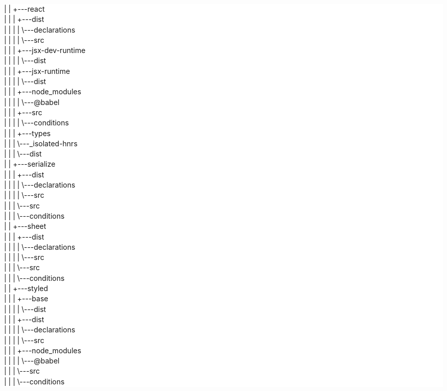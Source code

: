 |   |   \+---react  
|   |   |   \+---dist  
|   |   |   |   \\---declarations  
|   |   |   |       \\---src  
|   |   |   \+---jsx-dev-runtime  
|   |   |   |   \\---dist  
|   |   |   \+---jsx-runtime  
|   |   |   |   \\---dist  
|   |   |   \+---node\_modules  
|   |   |   |   \\---@babel  
|   |   |   \+---src  
|   |   |   |   \\---conditions  
|   |   |   \+---types  
|   |   |   \\---\_isolated-hnrs  
|   |   |       \\---dist  
|   |   \+---serialize  
|   |   |   \+---dist  
|   |   |   |   \\---declarations  
|   |   |   |       \\---src  
|   |   |   \\---src  
|   |   |       \\---conditions  
|   |   \+---sheet  
|   |   |   \+---dist  
|   |   |   |   \\---declarations  
|   |   |   |       \\---src  
|   |   |   \\---src  
|   |   |       \\---conditions  
|   |   \+---styled  
|   |   |   \+---base  
|   |   |   |   \\---dist  
|   |   |   \+---dist  
|   |   |   |   \\---declarations  
|   |   |   |       \\---src  
|   |   |   \+---node\_modules  
|   |   |   |   \\---@babel  
|   |   |   \\---src  
|   |   |       \\---conditions  